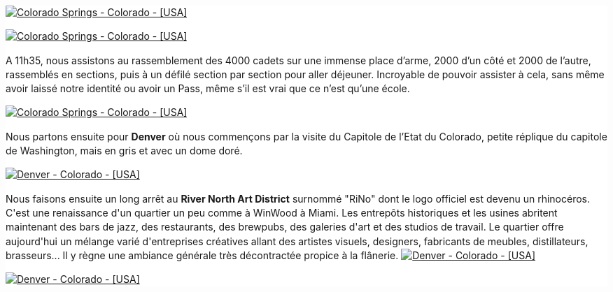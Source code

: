 <a data-flickr-embed="true" data-footer="true" href="https://www.flickr.com/photos/2ozr/26897229207/in/photolist-25xdFsW-23SVQKQ-GYPkaa-26z1YHE-25gcScv-26CFfUc-25xdFWw-25xdGxw-25xdHjw-25xdGUJ-GYPpgX-25xdL9u-26CFtpc-23SW149-26CFuKD-Jv7EZE-26z29SC-25gcTTB-Jv7H5G-Jv7K1W-25gcVzH-25gcVJk-26CFxP4-25gcX1P-26ryZm7-259mVDp-23KpYWm-26v1TJK-23KpYcL-JnyfVo-23Kq1Pj-GRhdn6-GRhc4K-GRhe6F-26v1VPB-GRhfuH-26v1Xme-JnykQJ-Jnyma1-JnynYG-Jnyn21-JnyoJj-JnyqbY-Jnyros-JnypBm-JnysVA-JnysiU-26v24ie-Jnyun3-JnyvbC" title="Colorado Springs - Colorado - [USA]"><img src="https://farm1.staticflickr.com/966/26897229207_198cb61731_k.jpg" width="2048" height="1152" alt="Colorado Springs - Colorado - [USA]"></a><script async src="//embedr.flickr.com/assets/client-code.js" charset="utf-8"></script>

<a data-flickr-embed="true" data-footer="true" href="https://www.flickr.com/photos/2ozr/39957733420/in/photolist-23SVQ3h-GYPr4e-26CFhL8-26z1ZRw-25xdFsW-23SVQKQ-GYPkaa-26z1YHE-25gcScv-26CFfUc-25xdFWw-25xdGxw-25xdHjw-25xdGUJ-GYPpgX-25xdL9u-26CFtpc-23SW149-26CFuKD-Jv7EZE-26z29SC-25gcTTB-Jv7H5G-Jv7K1W-25gcVzH-25gcVJk-26CFxP4-25gcX1P-26ryZm7-259mVDp-23KpYWm-26v1TJK-23KpYcL-JnyfVo-23Kq1Pj-GRhdn6-GRhc4K-GRhe6F-26v1VPB-GRhfuH-26v1Xme-JnykQJ-Jnyma1-JnynYG-Jnyn21-JnyoJj-JnyqbY-Jnyros-JnypBm-JnysVA" title="Colorado Springs - Colorado - [USA]"><img src="https://farm1.staticflickr.com/945/39957733420_658e2bff90_k.jpg" width="2048" height="1152" alt="Colorado Springs - Colorado - [USA]"></a><script async src="//embedr.flickr.com/assets/client-code.js" charset="utf-8"></script>

A 11h35, nous assistons au rassemblement des 4000 cadets sur une immense place d’arme, 2000 d’un côté et 2000 de l’autre, rassemblés en sections, puis à un défilé section par section pour aller déjeuner. Incroyable de pouvoir assister à cela, sans même avoir laissé notre identité ou avoir un Pass, même s’il est vrai que ce n’est qu’une école.

<a data-flickr-embed="true" data-footer="true" href="https://www.flickr.com/photos/2ozr/41047409954/in/photolist-25xdFsW-23SVQKQ-GYPkaa-26z1YHE-25gcScv-26CFfUc-25xdFWw-25xdGxw-25xdHjw-25xdGUJ-GYPpgX-25xdL9u-26CFtpc-23SW149-26CFuKD-Jv7EZE-26z29SC-25gcTTB-Jv7H5G-Jv7K1W-25gcVzH-25gcVJk-26CFxP4-25gcX1P-26ryZm7-259mVDp-23KpYWm-26v1TJK-23KpYcL-JnyfVo-23Kq1Pj-GRhdn6-GRhc4K-GRhe6F-26v1VPB-GRhfuH-26v1Xme-JnykQJ-Jnyma1-JnynYG-Jnyn21-JnyoJj-JnyqbY-Jnyros-JnypBm-JnysVA-JnysiU-26v24ie-Jnyun3-JnyvbC" title="Colorado Springs - Colorado - [USA]"><img src="https://farm1.staticflickr.com/957/41047409954_7bb61a287d_k.jpg" width="2048" height="1152" alt="Colorado Springs - Colorado - [USA]"></a><script async src="//embedr.flickr.com/assets/client-code.js" charset="utf-8"></script>

Nous partons ensuite pour **Denver** où nous commençons par la visite du Capitole de l’Etat du Colorado, petite réplique du capitole de Washington, mais en gris et avec un dome doré.

<a data-flickr-embed="true" data-footer="true" href="https://www.flickr.com/photos/2ozr/41089671374/in/photolist-25AX4oY-26CBotj-26CBoRU-25AX4By-26CBpbG-26CBpww-25AX87j-26CBsS9-26CBs3o-26CBqM7-26GiDqK-25AX8TE-26GiDE2-26GiDxZ-26CBrRS-25AX7fQ-26CBu4s-25AX9J7-26CBuRj-26CBwxL-25AXaas-25AXaFh-26CBvCj-25AXbaU-H3sDAM-H3sD3n-26CBxu5-H3sCig-H3sAPp-25AXbuS-23WBCCW-23WBEem-23WBDcb-23WBE6A-25AXep9-25AXh2y-23WBFuY-26CBDe1-25AXi7E-23WBFdW-25AXgqJ-25AXfDU-25AXiKU" title="Denver - Colorado - [USA]"><img src="https://farm1.staticflickr.com/953/41089671374_fe973557b5_k.jpg" width="2048" height="1152" alt="Denver - Colorado - [USA]"></a><script async src="//embedr.flickr.com/assets/client-code.js" charset="utf-8"></script>

Nous faisons ensuite un long arrêt au **River North Art District** surnommé "RiNo" dont le logo officiel est devenu un rhinocéros. C'est une renaissance d'un quartier un peu comme à WinWood à Miami. Les entrepôts historiques et les usines abritent maintenant des bars de jazz, des restaurants, des brewpubs, des galeries d'art et des studios de travail. Le quartier offre aujourd'hui un mélange varié d'entreprises créatives allant des artistes visuels, designers, fabricants de meubles, distillateurs, brasseurs... Il y règne une ambiance générale très décontractée propice à la flânerie.
<a data-flickr-embed="true" data-footer="true" href="https://www.flickr.com/photos/2ozr/41764789532/in/photolist-25AX4oY-26CBotj-26CBoRU-25AX4By-26CBpbG-26CBpww-25AX87j-26CBsS9-26CBs3o-26CBqM7-26GiDqK-25AX8TE-26GiDE2-26GiDxZ-26CBrRS-25AX7fQ-26CBu4s-25AX9J7-26CBuRj-26CBwxL-25AXaas-25AXaFh-26CBvCj-25AXbaU-H3sDAM-H3sD3n-26CBxu5-H3sCig-H3sAPp-25AXbuS-23WBCCW-23WBEem-23WBDcb-23WBE6A-25AXep9-25AXh2y-23WBFuY-26CBDe1-25AXi7E-23WBFdW-25AXgqJ-25AXfDU-25AXiKU" title="Denver - Colorado - [USA]"><img src="https://farm1.staticflickr.com/953/41764789532_61c7dbc6fb_k.jpg" width="2048" height="1152" alt="Denver - Colorado - [USA]"></a><script async src="//embedr.flickr.com/assets/client-code.js" charset="utf-8"></script>

<a data-flickr-embed="true" data-footer="true" href="https://www.flickr.com/photos/2ozr/39999449030/in/photolist-25AX4oY-26CBotj-26CBoRU-25AX4By-26CBpbG-26CBpww-25AX87j-26CBsS9-26CBs3o-26CBqM7-26GiDqK-25AX8TE-26GiDE2-26GiDxZ-26CBrRS-25AX7fQ-26CBu4s-25AX9J7-26CBuRj-26CBwxL-25AXaas-25AXaFh-26CBvCj-25AXbaU-H3sDAM-H3sD3n-26CBxu5-H3sCig-H3sAPp-25AXbuS-23WBCCW-23WBEem-23WBDcb-23WBE6A-25AXep9-25AXh2y-23WBFuY-26CBDe1-25AXi7E-23WBFdW-25AXgqJ-25AXfDU-25AXiKU" title="Denver - Colorado - [USA]"><img src="https://farm1.staticflickr.com/960/39999449030_166d4496f7_k.jpg" width="2048" height="1152" alt="Denver - Colorado - [USA]"></a><script async src="//embedr.flickr.com/assets/client-code.js" charset="utf-8"></script>
